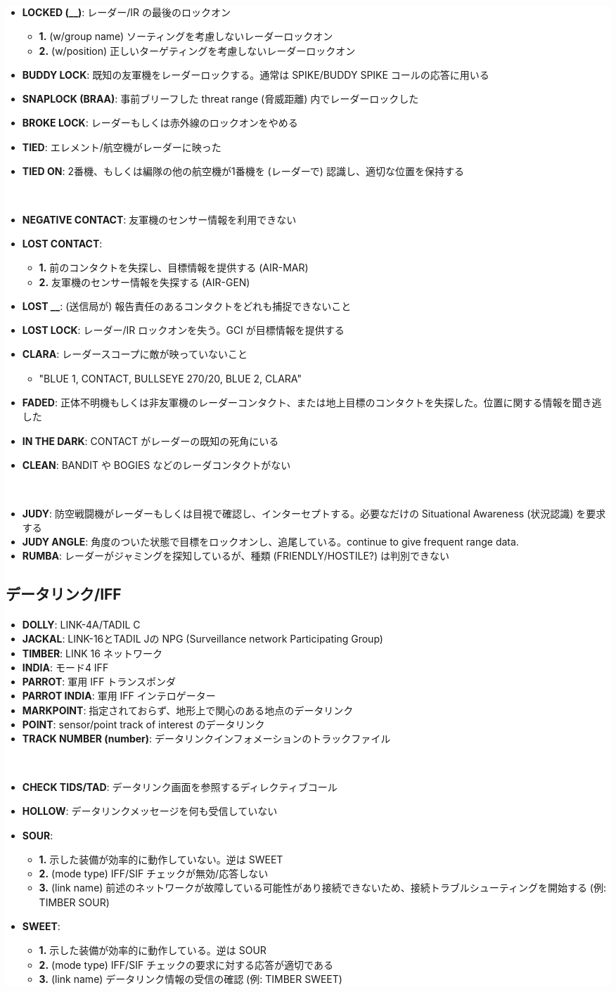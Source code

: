 - **LOCKED (__)**: レーダー/IR の最後のロックオン
    - **1.** (w/group name) ソーティングを考慮しないレーダーロックオン
    - **2.** (w/position) 正しいターゲティングを考慮しないレーダーロックオン

- **BUDDY LOCK**: 既知の友軍機をレーダーロックする。通常は SPIKE/BUDDY SPIKE コールの応答に用いる
- **SNAPLOCK (BRAA)**: 事前ブリーフした threat range (脅威距離) 内でレーダーロックした
- **BROKE LOCK**: レーダーもしくは赤外線のロックオンをやめる
- **TIED**: エレメント/航空機がレーダーに映った
- **TIED ON**: 2番機、もしくは編隊の他の航空機が1番機を (レーダーで) 認識し、適切な位置を保持する

</br>

- **NEGATIVE CONTACT**: 友軍機のセンサー情報を利用できない
- **LOST CONTACT**:
    - **1.** 前のコンタクトを失探し、目標情報を提供する (AIR-MAR)
    - **2.** 友軍機のセンサー情報を失探する (AIR-GEN)

- **LOST __**: (送信局が) 報告責任のあるコンタクトをどれも捕捉できないこと
- **LOST LOCK**: レーダー/IR ロックオンを失う。GCI が目標情報を提供する
- **CLARA**: レーダースコープに敵が映っていないこと
    - "BLUE 1, CONTACT, BULLSEYE 270/20, BLUE 2, CLARA"
- **FADED**: 正体不明機もしくは非友軍機のレーダーコンタクト、または地上目標のコンタクトを失探した。位置に関する情報を聞き逃した
- **IN THE DARK**: CONTACT がレーダーの既知の死角にいる
- **CLEAN**: BANDIT や BOGIES などのレーダコンタクトがない

</br>

- **JUDY**: 防空戦闘機がレーダーもしくは目視で確認し、インターセプトする。必要なだけの Situational Awareness (状況認識) を要求する
- **JUDY ANGLE**: 角度のついた状態で目標をロックオンし、追尾している。continue to give frequent range data.
- **RUMBA**: レーダーがジャミングを探知しているが、種類 (FRIENDLY/HOSTILE?) は判別できない

## データリンク/IFF

- **DOLLY**: LINK-4A/TADIL C
- **JACKAL**: LINK-16とTADIL Jの NPG (Surveillance network Participating Group)
- **TIMBER**: LINK 16 ネットワーク
- **INDIA**: モード4 IFF
- **PARROT**: 軍用 IFF トランスポンダ
- **PARROT INDIA**: 軍用 IFF インテロゲーター
- **MARKPOINT**: 指定されておらず、地形上で関心のある地点のデータリンク
- **POINT**: sensor/point track of interest のデータリンク
- **TRACK NUMBER (number)**: データリンクインフォメーションのトラックファイル

</br>

- **CHECK TIDS/TAD**: データリンク画面を参照するディレクティブコール
- **HOLLOW**: データリンクメッセージを何も受信していない
- **SOUR**:
    - **1.** 示した装備が効率的に動作していない。逆は SWEET
    - **2.** (mode type) IFF/SIF チェックが無効/応答しない
    - **3.** (link name) 前述のネットワークが故障している可能性があり接続できないため、接続トラブルシューティングを開始する (例: TIMBER SOUR)

- **SWEET**:
    - **1.** 示した装備が効率的に動作している。逆は SOUR
    - **2.** (mode type) IFF/SIF チェックの要求に対する応答が適切である
    - **3.** (link name) データリンク情報の受信の確認 (例: TIMBER SWEET)
